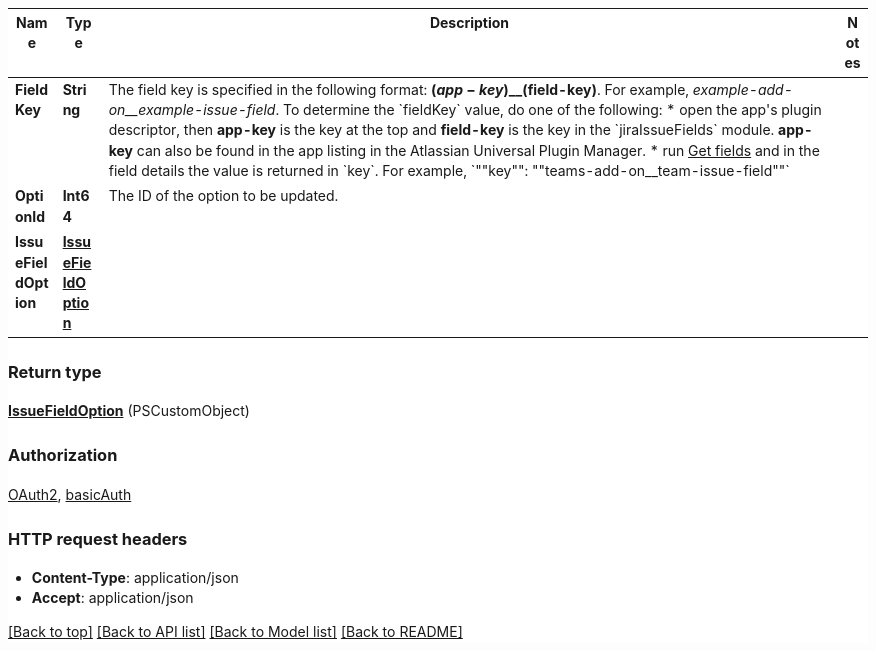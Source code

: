 Name | Type | Description  | Notes
------------- | ------------- | ------------- | -------------
 **FieldKey** | **String**| The field key is specified in the following format: **$(app-key)\_\_$(field-key)**. For example, *example-add-on\_\_example-issue-field*. To determine the &#x60;fieldKey&#x60; value, do one of the following:   *  open the app&#39;s plugin descriptor, then **app-key** is the key at the top and **field-key** is the key in the &#x60;jiraIssueFields&#x60; module. **app-key** can also be found in the app listing in the Atlassian Universal Plugin Manager.  *  run [Get fields](#api-rest-api-3-field-get) and in the field details the value is returned in &#x60;key&#x60;. For example, &#x60;&quot;&quot;key&quot;&quot;: &quot;&quot;teams-add-on__team-issue-field&quot;&quot;&#x60; | 
 **OptionId** | **Int64**| The ID of the option to be updated. | 
 **IssueFieldOption** | [**IssueFieldOption**](IssueFieldOption.md)|  | 

### Return type

[**IssueFieldOption**](IssueFieldOption.md) (PSCustomObject)

### Authorization

[OAuth2](../README.md#OAuth2), [basicAuth](../README.md#basicAuth)

### HTTP request headers

 - **Content-Type**: application/json
 - **Accept**: application/json

[[Back to top]](#) [[Back to API list]](../README.md#documentation-for-api-endpoints) [[Back to Model list]](../README.md#documentation-for-models) [[Back to README]](../README.md)

